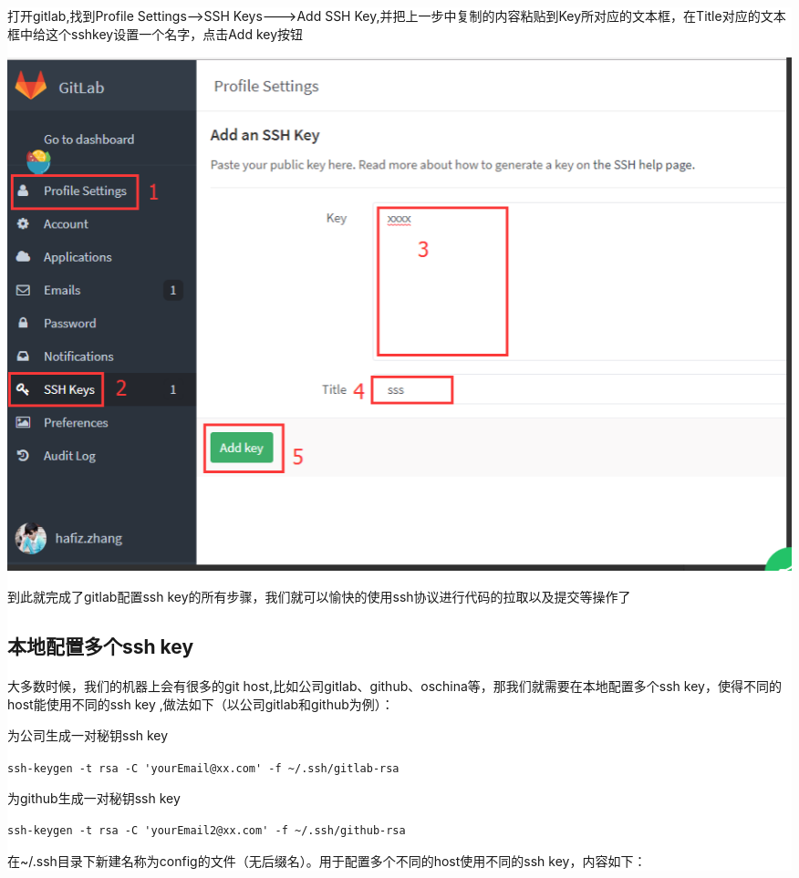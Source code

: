 打开gitlab,找到Profile Settings-->SSH Keys--->Add SSH Key,并把上一步中复制的内容粘贴到Key所对应的文本框，在Title对应的文本框中给这个sshkey设置一个名字，点击Add key按钮

![image-20220507140912954](git/image-20220507140912954-1678287567922-85.png)

到此就完成了gitlab配置ssh key的所有步骤，我们就可以愉快的使用ssh协议进行代码的拉取以及提交等操作了



## 本地配置多个ssh key

大多数时候，我们的机器上会有很多的git host,比如公司gitlab、github、oschina等，那我们就需要在本地配置多个ssh key，使得不同的host能使用不同的ssh key ,做法如下（以公司gitlab和github为例）：

为公司生成一对秘钥ssh key

```shell
ssh-keygen -t rsa -C 'yourEmail@xx.com' -f ~/.ssh/gitlab-rsa
```

为github生成一对秘钥ssh key

```shell
ssh-keygen -t rsa -C 'yourEmail2@xx.com' -f ~/.ssh/github-rsa
```

在~/.ssh目录下新建名称为config的文件（无后缀名）。用于配置多个不同的host使用不同的ssh key，内容如下：
